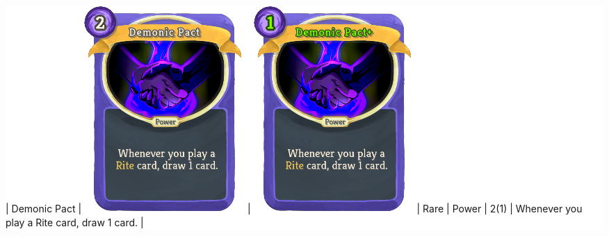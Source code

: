 | Demonic Pact | ![](../../thecursed/small-card-images/DemonicPact.png) | ![](../../thecursed/small-card-images/DemonicPactPlus.png) | Rare | Power | 2(1) | Whenever you play a Rite card, draw 1 card. |
